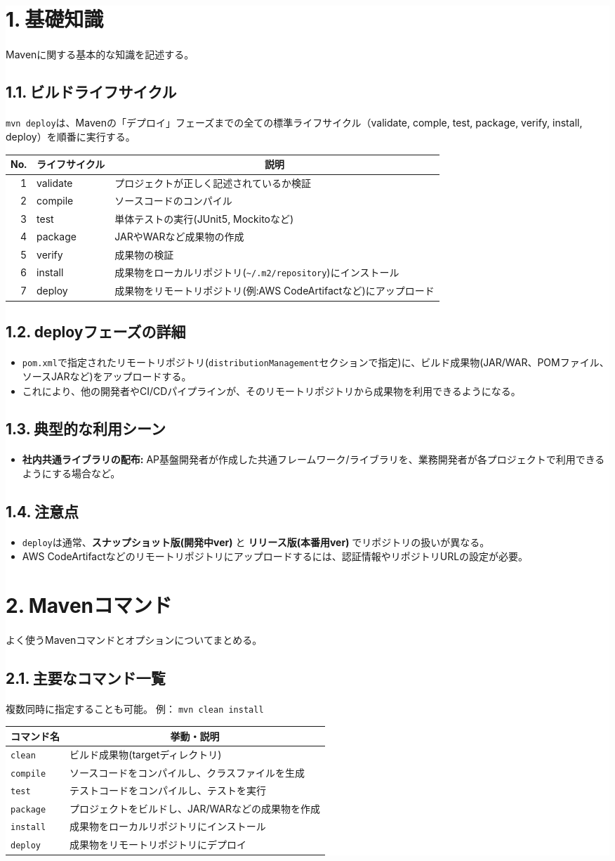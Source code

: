 # 1. 基礎知識

Mavenに関する基本的な知識を記述する。

## 1.1. ビルドライフサイクル

`mvn deploy`は、Mavenの「デプロイ」フェーズまでの全ての標準ライフサイクル（validate, comple, test, package, verify, install, deploy）を順番に実行する。

| No. | ライフサイクル | 説明                                                              |
| ----: | ---------------- | ------------------------------------------------------------------- |
|   1 | validate       | プロジェクトが正しく記述されているか検証                          |
|   2 | compile        | ソースコードのコンパイル                                          |
|   3 | test           | 単体テストの実行(JUnit5, Mockitoなど)                             |
|   4 | package        | JARやWARなど成果物の作成                                          |
|   5 | verify         | 成果物の検証                                                      |
|   6 | install        | 成果物をローカルリポジトリ(`~/.m2/repository`)にインストール      |
|   7 | deploy         | 成果物をリモートリポジトリ(例:AWS CodeArtifactなど)にアップロード |

## 1.2. deployフェーズの詳細

- `pom.xml`で指定されたリモートリポジトリ(`distributionManagement`セクションで指定)に、ビルド成果物(JAR/WAR、POMファイル、ソースJARなど)をアップロードする。
- これにより、他の開発者やCI/CDパイプラインが、そのリモートリポジトリから成果物を利用できるようになる。

## 1.3. 典型的な利用シーン

- **社内共通ライブラリの配布:**
  AP基盤開発者が作成した共通フレームワーク/ライブラリを、業務開発者が各プロジェクトで利用できるようにする場合など。

## 1.4. 注意点

- `deploy`は通常、**スナップショット版(開発中ver)** と **リリース版(本番用ver)** でリポジトリの扱いが異なる。
- AWS CodeArtifactなどのリモートリポジトリにアップロードするには、認証情報やリポジトリURLの設定が必要。

# 2. Mavenコマンド

よく使うMavenコマンドとオプションについてまとめる。

## 2.1. 主要なコマンド一覧

複数同時に指定することも可能。 例： `mvn clean install`


| コマンド名                            | 挙動・説明                                        |
| --------------------------------------- | --------------------------------------------------- |
| `clean`                               | ビルド成果物(targetディレクトリ)                  |
| `compile`                             | ソースコードをコンパイルし、クラスファイルを生成  |
| `test`                                | テストコードをコンパイルし、テストを実行          |
| `package`                             | プロジェクトをビルドし、JAR/WARなどの成果物を作成 |
| `install`                             | 成果物をローカルリポジトリにインストール          |
| `deploy`                              | 成果物をリモートリポジトリにデプロイ              |